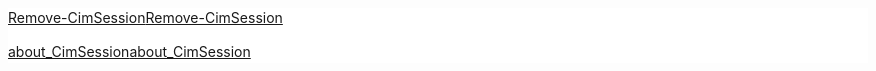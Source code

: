 [<span data-ttu-id="bcb35-155">Remove-CimSession</span><span class="sxs-lookup"><span data-stu-id="bcb35-155">Remove-CimSession</span></span>](remove-cimsession.md)

[<span data-ttu-id="bcb35-156">about_CimSession</span><span class="sxs-lookup"><span data-stu-id="bcb35-156">about_CimSession</span></span>](../Microsoft.PowerShell.Core/About/about_CimSession.md)
